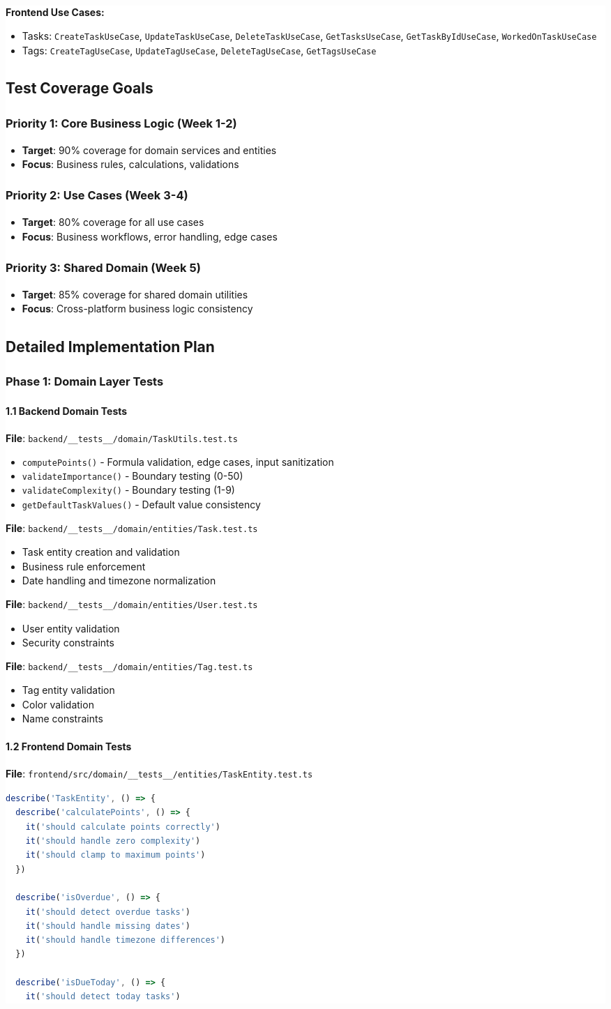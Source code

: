 **Frontend Use Cases:**
- Tasks: `CreateTaskUseCase`, `UpdateTaskUseCase`, `DeleteTaskUseCase`, `GetTasksUseCase`, `GetTaskByIdUseCase`, `WorkedOnTaskUseCase`
- Tags: `CreateTagUseCase`, `UpdateTagUseCase`, `DeleteTagUseCase`, `GetTagsUseCase`

## Test Coverage Goals

### Priority 1: Core Business Logic (Week 1-2)
- **Target**: 90% coverage for domain services and entities
- **Focus**: Business rules, calculations, validations

### Priority 2: Use Cases (Week 3-4)
- **Target**: 80% coverage for all use cases
- **Focus**: Business workflows, error handling, edge cases

### Priority 3: Shared Domain (Week 5)
- **Target**: 85% coverage for shared domain utilities
- **Focus**: Cross-platform business logic consistency

## Detailed Implementation Plan

### Phase 1: Domain Layer Tests

#### 1.1 Backend Domain Tests

**File**: `backend/__tests__/domain/TaskUtils.test.ts`
- `computePoints()` - Formula validation, edge cases, input sanitization
- `validateImportance()` - Boundary testing (0-50)
- `validateComplexity()` - Boundary testing (1-9)
- `getDefaultTaskValues()` - Default value consistency

**File**: `backend/__tests__/domain/entities/Task.test.ts`
- Task entity creation and validation
- Business rule enforcement
- Date handling and timezone normalization

**File**: `backend/__tests__/domain/entities/User.test.ts`
- User entity validation
- Security constraints

**File**: `backend/__tests__/domain/entities/Tag.test.ts`
- Tag entity validation
- Color validation
- Name constraints

#### 1.2 Frontend Domain Tests

**File**: `frontend/src/domain/__tests__/entities/TaskEntity.test.ts`
```typescript
describe('TaskEntity', () => {
  describe('calculatePoints', () => {
    it('should calculate points correctly')
    it('should handle zero complexity')
    it('should clamp to maximum points')
  })

  describe('isOverdue', () => {
    it('should detect overdue tasks')
    it('should handle missing dates')
    it('should handle timezone differences')
  })

  describe('isDueToday', () => {
    it('should detect today tasks')
```